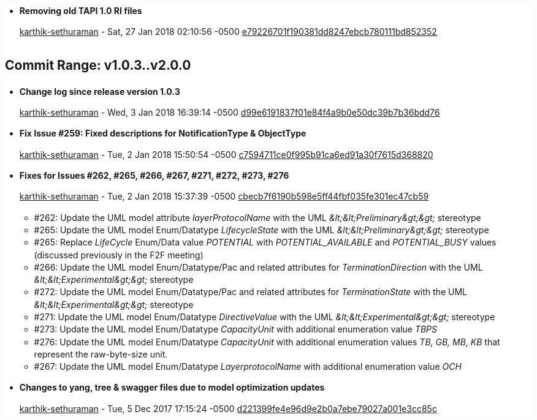 
* __Removing old TAPI 1.0 RI files__

    [karthik-sethuraman](mailto:karthik.sethuraman@necam.com) - Sat, 27 Jan 2018 02:10:56 -0500
    [e79226701f190381dd8247ebcb780111bd852352](https://github.com/OpenNetworkingFoundation/Snowmass-ONFOpenTransport/commit/e79226701f190381dd8247ebcb780111bd852352) 


## Commit Range: v1.0.3..v2.0.0


* __Change log since release version 1.0.3__

    [karthik-sethuraman](mailto:karthik.sethuraman@necam.com) - Wed, 3 Jan 2018 16:39:14 -0500
    [d99e6191837f01e84f4a9b0e50dc39b7b36bdd76](https://github.com/OpenNetworkingFoundation/Snowmass-ONFOpenTransport/commit/d99e6191837f01e84f4a9b0e50dc39b7b36bdd76) 
    

* __Fix Issue #259: Fixed descriptions for NotificationType &amp; ObjectType__

    [karthik-sethuraman](mailto:karthik.sethuraman@necam.com) - Tue, 2 Jan 2018 15:50:54 -0500
    [c7594711ce0f995b91ca6ed91a30f7615d368820](https://github.com/OpenNetworkingFoundation/Snowmass-ONFOpenTransport/commit/c7594711ce0f995b91ca6ed91a30f7615d368820) 
    

* __Fixes for Issues #262, #265, #266, #267, #271, #272, #273, #276__

    [karthik-sethuraman](mailto:karthik.sethuraman@necam.com) - Tue, 2 Jan 2018 15:37:39 -0500
    [cbecb7f6190b598e5ff44fbf035fe301ec47cb59](https://github.com/OpenNetworkingFoundation/Snowmass-ONFOpenTransport/commit/cbecb7f6190b598e5ff44fbf035fe301ec47cb59) 
    - #262: Update the UML model attribute *layerProtocolName* with the UML
    *\&lt;\&lt;Preliminary\&gt;\&gt;* stereotype
    - #265: Update the UML model Enum/Datatype *LifecycleState* with the UML
    *\&lt;\&lt;Preliminary\&gt;\&gt;* stereotype
    - #265: Replace *LifeCycle* Enum/Data value *POTENTIAL* with
    *POTENTIAL_AVAILABLE* and *POTENTIAL_BUSY* values (discussed previously in the
    F2F meeting)
    - #266: Update the UML model Enum/Datatype/Pac and related attributes for
    *TerminationDirection* with the UML *\&lt;\&lt;Experimental\&gt;\&gt;* stereotype
    - #272: Update the UML model Enum/Datatype/Pac and related attributes for
    *TerminationState* with the UML *\&lt;\&lt;Experimental\&gt;\&gt;* stereotype
    - #271: Update the UML model Enum/Datatype *DirectiveValue* with the UML
    *\&lt;\&lt;Experimental\&gt;\&gt;* stereotype
    - #273: Update the UML model Enum/Datatype *CapacityUnit* with additional
    enumeration value *TBPS*
    - #276: Update the UML model Enum/Datatype *CapacityUnit* with additional
    enumeration values *TB, GB, MB, KB* that represent the raw-byte-size unit.
    - #267: Update the UML model Enum/Datatype *LayerprotocolName* with additional
    enumeration value *OCH*
    
    

* __Changes to yang, tree &amp; swagger files due to model optimization updates__

    [karthik-sethuraman](mailto:karthik.sethuraman@necam.com) - Tue, 5 Dec 2017 17:15:24 -0500
    [d221399fe4e96d9e2b0a7ebe79027a001e3cc85c](https://github.com/OpenNetworkingFoundation/Snowmass-ONFOpenTransport/commit/d221399fe4e96d9e2b0a7ebe79027a001e3cc85c) 
    
